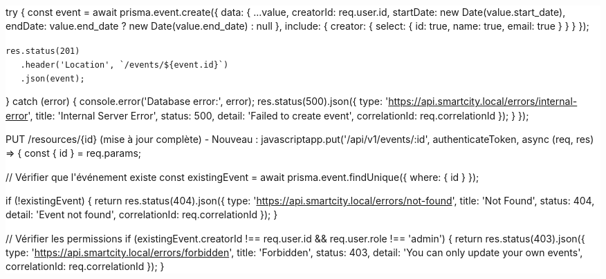   try {
    const event = await prisma.event.create({
      data: {
        ...value,
        creatorId: req.user.id,
        startDate: new Date(value.start_date),
        endDate: value.end_date ? new Date(value.end_date) : null
      },
      include: {
        creator: {
          select: { id: true, name: true, email: true }
        }
      }
    });
    
    res.status(201)
       .header('Location', `/events/${event.id}`)
       .json(event);
  } catch (error) {
    console.error('Database error:', error);
    res.status(500).json({
      type: 'https://api.smartcity.local/errors/internal-error',
      title: 'Internal Server Error',
      status: 500,
      detail: 'Failed to create event',
      correlationId: req.correlationId
    });
  }
});

PUT /resources/{id} (mise à jour complète) - Nouveau :
javascriptapp.put('/api/v1/events/:id', authenticateToken, async (req, res) => {
  const { id } = req.params;
  
  // Vérifier que l'événement existe
  const existingEvent = await prisma.event.findUnique({
    where: { id }
  });
  
  if (!existingEvent) {
    return res.status(404).json({
      type: 'https://api.smartcity.local/errors/not-found',
      title: 'Not Found',
      status: 404,
      detail: 'Event not found',
      correlationId: req.correlationId
    });
  }
  
  // Vérifier les permissions
  if (existingEvent.creatorId !== req.user.id && req.user.role !== 'admin') {
    return res.status(403).json({
      type: 'https://api.smartcity.local/errors/forbidden',
      title: 'Forbidden',
      status: 403,
      detail: 'You can only update your own events',
      correlationId: req.correlationId
    });
  }
  